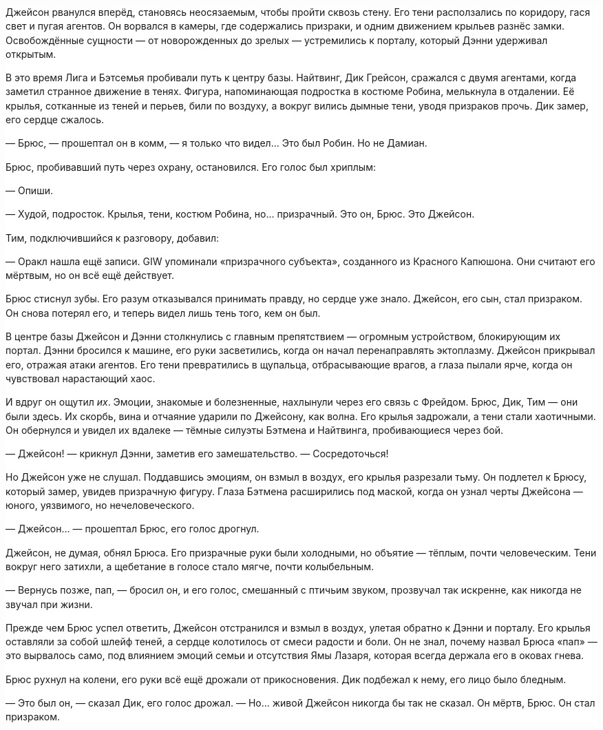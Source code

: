 Джейсон рванулся вперёд, становясь неосязаемым, чтобы пройти сквозь стену. Его тени расползались по коридору, гася свет и пугая агентов. Он ворвался в камеры, где содержались призраки, и одним движением крыльев разнёс замки. Освобождённые сущности — от новорожденных до зрелых — устремились к порталу, который Дэнни удерживал открытым.

В это время Лига и Бэтсемья пробивали путь к центру базы. Найтвинг, Дик Грейсон, сражался с двумя агентами, когда заметил странное движение в тенях. Фигура, напоминающая подростка в костюме Робина, мелькнула в отдалении. Её крылья, сотканные из теней и перьев, били по воздуху, а вокруг вились дымные тени, уводя призраков прочь. Дик замер, его сердце сжалось.

— Брюс, — прошептал он в комм, — я только что видел... Это был Робин. Но не Дамиан.

Брюс, пробивавший путь через охрану, остановился. Его голос был хриплым:

— Опиши.

— Худой, подросток. Крылья, тени, костюм Робина, но... призрачный. Это он, Брюс. Это Джейсон.

Тим, подключившийся к разговору, добавил:

— Оракл нашла ещё записи. GIW упоминали «призрачного субъекта», созданного из Красного Капюшона. Они считают его мёртвым, но он всё ещё действует.

Брюс стиснул зубы. Его разум отказывался принимать правду, но сердце уже знало. Джейсон, его сын, стал призраком. Он снова потерял его, и теперь видел лишь тень того, кем он был.

В центре базы Джейсон и Дэнни столкнулись с главным препятствием — огромным устройством, блокирующим их портал. Дэнни бросился к машине, его руки засветились, когда он начал перенаправлять эктоплазму. Джейсон прикрывал его, отражая атаки агентов. Его тени превратились в щупальца, отбрасывающие врагов, а глаза пылали ярче, когда он чувствовал нарастающий хаос.

И вдруг он ощутил *их*. Эмоции, знакомые и болезненные, нахлынули через его связь с Фрейдом. Брюс, Дик, Тим — они были здесь. Их скорбь, вина и отчаяние ударили по Джейсону, как волна. Его крылья задрожали, а тени стали хаотичными. Он обернулся и увидел их вдалеке — тёмные силуэты Бэтмена и Найтвинга, пробивающиеся через бой.

— Джейсон! — крикнул Дэнни, заметив его замешательство. — Сосредоточься!

Но Джейсон уже не слушал. Поддавшись эмоциям, он взмыл в воздух, его крылья разрезали тьму. Он подлетел к Брюсу, который замер, увидев призрачную фигуру. Глаза Бэтмена расширились под маской, когда он узнал черты Джейсона — юного, уязвимого, но нечеловеческого.

— Джейсон... — прошептал Брюс, его голос дрогнул.

Джейсон, не думая, обнял Брюса. Его призрачные руки были холодными, но объятие — тёплым, почти человеческим. Тени вокруг него затихли, а щебетание в голосе стало мягче, почти колыбельным.

— Вернусь позже, пап, — бросил он, и его голос, смешанный с птичьим звуком, прозвучал так искренне, как никогда не звучал при жизни.

Прежде чем Брюс успел ответить, Джейсон отстранился и взмыл в воздух, улетая обратно к Дэнни и порталу. Его крылья оставляли за собой шлейф теней, а сердце колотилось от смеси радости и боли. Он не знал, почему назвал Брюса «пап» — это вырвалось само, под влиянием эмоций семьи и отсутствия Ямы Лазаря, которая всегда держала его в оковах гнева.

Брюс рухнул на колени, его руки всё ещё дрожали от прикосновения. Дик подбежал к нему, его лицо было бледным.

— Это был он, — сказал Дик, его голос дрожал. — Но... живой Джейсон никогда бы так не сказал. Он мёртв, Брюс. Он стал призраком.
